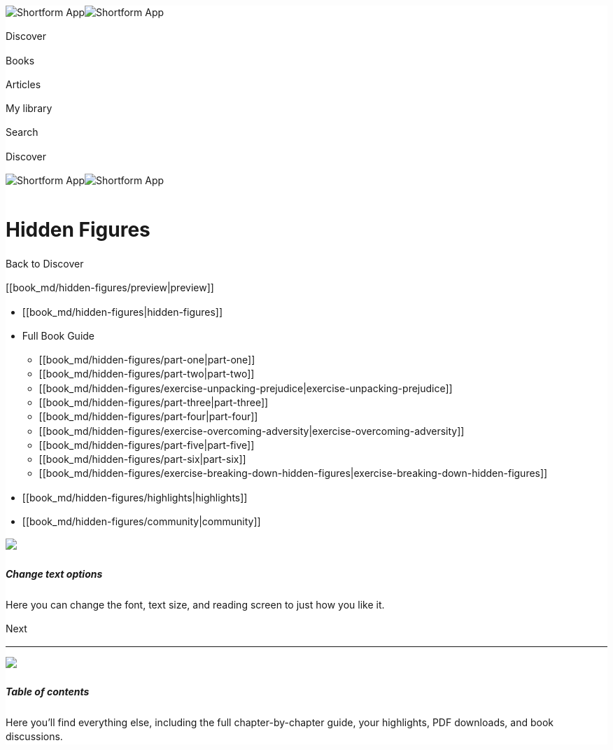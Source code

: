 ![Shortform App](/img/logo.36a2399e.svg)![Shortform App](/img/logo-dark.70c1b072.svg)

Discover

Books

Articles

My library

Search

Discover

![Shortform App](/img/logo.36a2399e.svg)![Shortform App](/img/logo-dark.70c1b072.svg)

# Hidden Figures

Back to Discover

[[book_md/hidden-figures/preview|preview]]

  * [[book_md/hidden-figures|hidden-figures]]
  * Full Book Guide

    * [[book_md/hidden-figures/part-one|part-one]]
    * [[book_md/hidden-figures/part-two|part-two]]
    * [[book_md/hidden-figures/exercise-unpacking-prejudice|exercise-unpacking-prejudice]]
    * [[book_md/hidden-figures/part-three|part-three]]
    * [[book_md/hidden-figures/part-four|part-four]]
    * [[book_md/hidden-figures/exercise-overcoming-adversity|exercise-overcoming-adversity]]
    * [[book_md/hidden-figures/part-five|part-five]]
    * [[book_md/hidden-figures/part-six|part-six]]
    * [[book_md/hidden-figures/exercise-breaking-down-hidden-figures|exercise-breaking-down-hidden-figures]]
  * [[book_md/hidden-figures/highlights|highlights]]
  * [[book_md/hidden-figures/community|community]]



![](/img/tutorial-fonts.175b2111.svg)

##### Change text options

Here you can change the font, text size, and reading screen to just how you like it. 

Next

  *   *   *   *   * 


![](/img/tutorial-menu.4c76dd27.svg)

##### Table of contents

Here you’ll find everything else, including the full chapter-by-chapter guide, your highlights, PDF downloads, and book discussions. 
